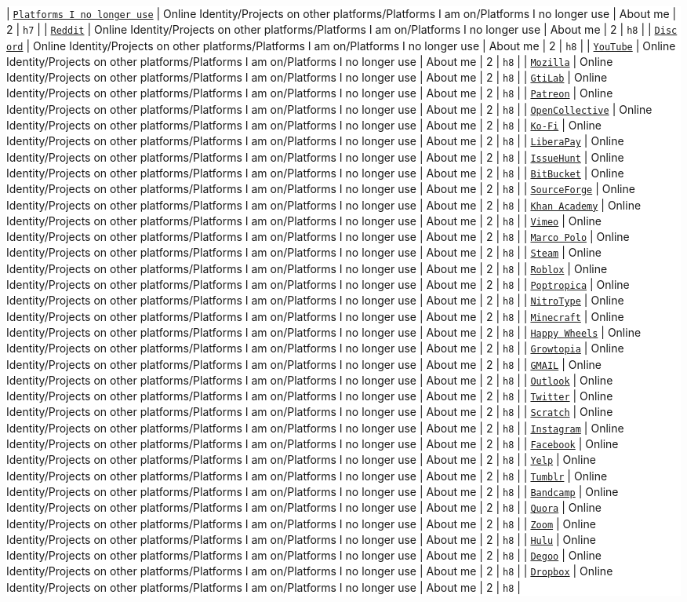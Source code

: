 | [`Platforms I no longer use`](#Platforms-I-no-longer-use) | Online Identity/Projects on other platforms/Platforms I am on/Platforms I no longer use | About me | 2 | `h7` |
| [`Reddit`](#Reddit) | Online Identity/Projects on other platforms/Platforms I am on/Platforms I no longer use | About me | 2 | `h8` |
| [`Discord`](#Discord) | Online Identity/Projects on other platforms/Platforms I am on/Platforms I no longer use | About me | 2 | `h8` |
| [`YouTube`](#YouTube) | Online Identity/Projects on other platforms/Platforms I am on/Platforms I no longer use | About me | 2 | `h8` |
| [`Mozilla`](#Mozilla) | Online Identity/Projects on other platforms/Platforms I am on/Platforms I no longer use | About me | 2 | `h8` |
| [`GtiLab`](#GitLab) | Online Identity/Projects on other platforms/Platforms I am on/Platforms I no longer use | About me | 2 | `h8` |
| [`Patreon`](#Patreon) | Online Identity/Projects on other platforms/Platforms I am on/Platforms I no longer use | About me | 2 | `h8` |
| [`OpenCollective`](#OpenCollective) | Online Identity/Projects on other platforms/Platforms I am on/Platforms I no longer use | About me | 2 | `h8` |
| [`Ko-Fi`](#Ko-Fi) | Online Identity/Projects on other platforms/Platforms I am on/Platforms I no longer use | About me | 2 | `h8` |
| [`LiberaPay`](#LiberaPay) | Online Identity/Projects on other platforms/Platforms I am on/Platforms I no longer use | About me | 2 | `h8` |
| [`IssueHunt`](#IssueHunt) | Online Identity/Projects on other platforms/Platforms I am on/Platforms I no longer use | About me | 2 | `h8` |
| [`BitBucket`](#BitBucket) | Online Identity/Projects on other platforms/Platforms I am on/Platforms I no longer use | About me | 2 | `h8` |
| [`SourceForge`](#SourceForge) | Online Identity/Projects on other platforms/Platforms I am on/Platforms I no longer use | About me | 2 | `h8` |
| [`Khan Academy`](#Khan-Academy) | Online Identity/Projects on other platforms/Platforms I am on/Platforms I no longer use | About me | 2 | `h8` |
| [`Vimeo`](#Vimeo) | Online Identity/Projects on other platforms/Platforms I am on/Platforms I no longer use | About me | 2 | `h8` |
| [`Marco Polo`](#Marco-Polo) | Online Identity/Projects on other platforms/Platforms I am on/Platforms I no longer use | About me | 2 | `h8` |
| [`Steam`](#Steam) | Online Identity/Projects on other platforms/Platforms I am on/Platforms I no longer use | About me | 2 | `h8` |
| [`Roblox`](#Roblox) | Online Identity/Projects on other platforms/Platforms I am on/Platforms I no longer use | About me | 2 | `h8` |
| [`Poptropica`](#Poptropica) | Online Identity/Projects on other platforms/Platforms I am on/Platforms I no longer use | About me | 2 | `h8` |
| [`NitroType`](#NitroType) | Online Identity/Projects on other platforms/Platforms I am on/Platforms I no longer use | About me | 2 | `h8` |
| [`Minecraft`](#Minecraft) | Online Identity/Projects on other platforms/Platforms I am on/Platforms I no longer use | About me | 2 | `h8` |
| [`Happy Wheels`](#Happy-Wheels) | Online Identity/Projects on other platforms/Platforms I am on/Platforms I no longer use | About me | 2 | `h8` |
| [`Growtopia`](#Growtopia) | Online Identity/Projects on other platforms/Platforms I am on/Platforms I no longer use | About me | 2 | `h8` |
| [`GMAIL`](#GMAIL) | Online Identity/Projects on other platforms/Platforms I am on/Platforms I no longer use | About me | 2 | `h8` |
| [`Outlook`](#Outlook) | Online Identity/Projects on other platforms/Platforms I am on/Platforms I no longer use | About me | 2 | `h8` |
| [`Twitter`](#Twitter) | Online Identity/Projects on other platforms/Platforms I am on/Platforms I no longer use | About me | 2 | `h8` |
| [`Scratch`](#Scratch) | Online Identity/Projects on other platforms/Platforms I am on/Platforms I no longer use | About me | 2 | `h8` |
| [`Instagram`](#Instagram) | Online Identity/Projects on other platforms/Platforms I am on/Platforms I no longer use | About me | 2 | `h8` |
| [`Facebook`](#Facebook) | Online Identity/Projects on other platforms/Platforms I am on/Platforms I no longer use | About me | 2 | `h8` |
| [`Yelp`](#Yelp) | Online Identity/Projects on other platforms/Platforms I am on/Platforms I no longer use | About me | 2 | `h8` |
| [`Tumblr`](#Tumblr) | Online Identity/Projects on other platforms/Platforms I am on/Platforms I no longer use | About me | 2 | `h8` |
| [`Bandcamp`](#Bandcamp) | Online Identity/Projects on other platforms/Platforms I am on/Platforms I no longer use | About me | 2 | `h8` |
| [`Quora`](#Quora) | Online Identity/Projects on other platforms/Platforms I am on/Platforms I no longer use | About me | 2 | `h8` |
| [`Zoom`](#Zoom) | Online Identity/Projects on other platforms/Platforms I am on/Platforms I no longer use | About me | 2 | `h8` |
| [`Hulu`](#Hulu) | Online Identity/Projects on other platforms/Platforms I am on/Platforms I no longer use | About me | 2 | `h8` |
| [`Degoo`](#Degoo) | Online Identity/Projects on other platforms/Platforms I am on/Platforms I no longer use | About me | 2 | `h8` |
| [`Dropbox`](#Dropbox) | Online Identity/Projects on other platforms/Platforms I am on/Platforms I no longer use | About me | 2 | `h8` |